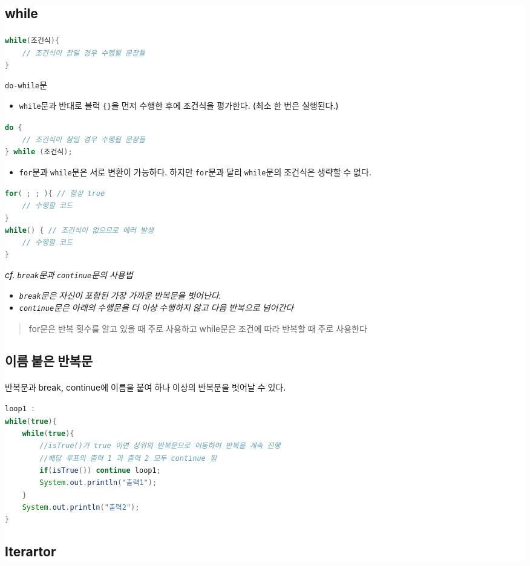 ## **while**

```java
while(조건식){
    // 조건식이 참일 경우 수행될 문장들
}
```

`do-while`문

- `while`문과 반대로 블럭 `{}`을 먼저 수행한 후에 조건식을 평가한다. (최소 한 번은 실행된다.)

```java
do {
    // 조건식이 참일 경우 수행될 문장들
} while (조건식);
```

- `for`문과 `while`문은 서로 변환이 가능하다. 하지만 `for`문과 달리 `while`문의 조건식은 생략할 수 없다.

```java
for( ; ; ){ // 항상 true
    // 수행할 코드
}
while() { // 조건식이 없으므로 에러 발생
    // 수행할 코드
}
```

*cf. `break`문과 `continue`문의 사용법*

- *`break`문은 자신이 포함된 가장 가까운 반복문을 벗어난다.*
- *`continue`문은 아래의 수행문을 더 이상 수행하지 않고 다음 반복으로 넘어간다*

> for문은 반복 횟수를 알고 있을 때 주로 사용하고 while문은 조건에 따라 반복할 때 주로 사용한다
>

## **이름 붙은 반복문**

반복문과 break, continue에 이름을 붙여 하나 이상의 반복문을 벗어날 수 있다.

```java
loop1 :
while(true){
	while(true){
		//isTrue()가 true 이면 상위의 반복문으로 이동하여 반복을 계속 진행
		//해당 루프의 출력 1 과 출력 2 모두 continue 됨
		if(isTrue()) continue loop1;
		System.out.println("출력1");
	}
	System.out.println("출력2");
}
```

## **Iterartor**
